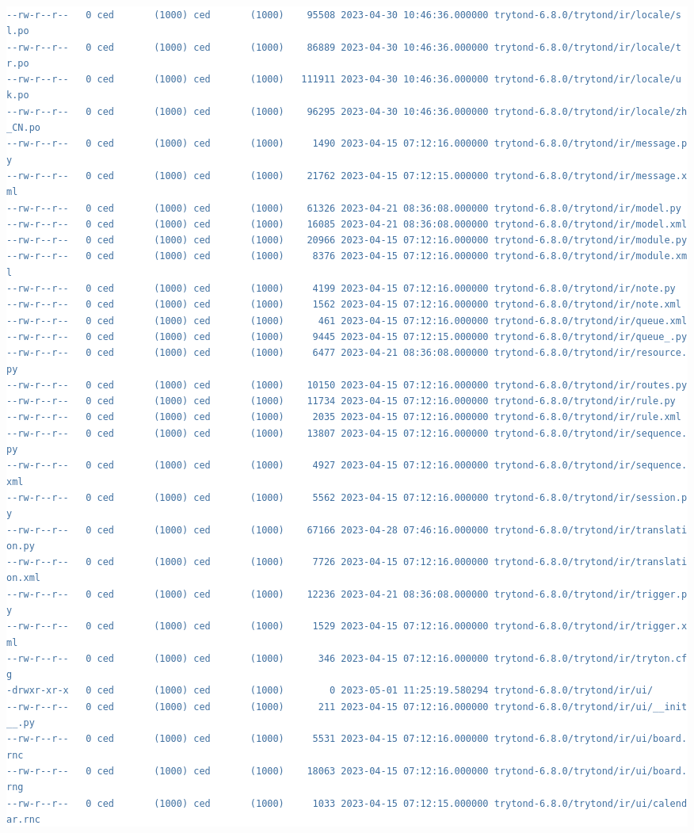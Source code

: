 ```diff
--rw-r--r--   0 ced       (1000) ced       (1000)    95508 2023-04-30 10:46:36.000000 trytond-6.8.0/trytond/ir/locale/sl.po
--rw-r--r--   0 ced       (1000) ced       (1000)    86889 2023-04-30 10:46:36.000000 trytond-6.8.0/trytond/ir/locale/tr.po
--rw-r--r--   0 ced       (1000) ced       (1000)   111911 2023-04-30 10:46:36.000000 trytond-6.8.0/trytond/ir/locale/uk.po
--rw-r--r--   0 ced       (1000) ced       (1000)    96295 2023-04-30 10:46:36.000000 trytond-6.8.0/trytond/ir/locale/zh_CN.po
--rw-r--r--   0 ced       (1000) ced       (1000)     1490 2023-04-15 07:12:16.000000 trytond-6.8.0/trytond/ir/message.py
--rw-r--r--   0 ced       (1000) ced       (1000)    21762 2023-04-15 07:12:15.000000 trytond-6.8.0/trytond/ir/message.xml
--rw-r--r--   0 ced       (1000) ced       (1000)    61326 2023-04-21 08:36:08.000000 trytond-6.8.0/trytond/ir/model.py
--rw-r--r--   0 ced       (1000) ced       (1000)    16085 2023-04-21 08:36:08.000000 trytond-6.8.0/trytond/ir/model.xml
--rw-r--r--   0 ced       (1000) ced       (1000)    20966 2023-04-15 07:12:16.000000 trytond-6.8.0/trytond/ir/module.py
--rw-r--r--   0 ced       (1000) ced       (1000)     8376 2023-04-15 07:12:16.000000 trytond-6.8.0/trytond/ir/module.xml
--rw-r--r--   0 ced       (1000) ced       (1000)     4199 2023-04-15 07:12:16.000000 trytond-6.8.0/trytond/ir/note.py
--rw-r--r--   0 ced       (1000) ced       (1000)     1562 2023-04-15 07:12:16.000000 trytond-6.8.0/trytond/ir/note.xml
--rw-r--r--   0 ced       (1000) ced       (1000)      461 2023-04-15 07:12:16.000000 trytond-6.8.0/trytond/ir/queue.xml
--rw-r--r--   0 ced       (1000) ced       (1000)     9445 2023-04-15 07:12:15.000000 trytond-6.8.0/trytond/ir/queue_.py
--rw-r--r--   0 ced       (1000) ced       (1000)     6477 2023-04-21 08:36:08.000000 trytond-6.8.0/trytond/ir/resource.py
--rw-r--r--   0 ced       (1000) ced       (1000)    10150 2023-04-15 07:12:16.000000 trytond-6.8.0/trytond/ir/routes.py
--rw-r--r--   0 ced       (1000) ced       (1000)    11734 2023-04-15 07:12:16.000000 trytond-6.8.0/trytond/ir/rule.py
--rw-r--r--   0 ced       (1000) ced       (1000)     2035 2023-04-15 07:12:16.000000 trytond-6.8.0/trytond/ir/rule.xml
--rw-r--r--   0 ced       (1000) ced       (1000)    13807 2023-04-15 07:12:16.000000 trytond-6.8.0/trytond/ir/sequence.py
--rw-r--r--   0 ced       (1000) ced       (1000)     4927 2023-04-15 07:12:16.000000 trytond-6.8.0/trytond/ir/sequence.xml
--rw-r--r--   0 ced       (1000) ced       (1000)     5562 2023-04-15 07:12:16.000000 trytond-6.8.0/trytond/ir/session.py
--rw-r--r--   0 ced       (1000) ced       (1000)    67166 2023-04-28 07:46:16.000000 trytond-6.8.0/trytond/ir/translation.py
--rw-r--r--   0 ced       (1000) ced       (1000)     7726 2023-04-15 07:12:16.000000 trytond-6.8.0/trytond/ir/translation.xml
--rw-r--r--   0 ced       (1000) ced       (1000)    12236 2023-04-21 08:36:08.000000 trytond-6.8.0/trytond/ir/trigger.py
--rw-r--r--   0 ced       (1000) ced       (1000)     1529 2023-04-15 07:12:16.000000 trytond-6.8.0/trytond/ir/trigger.xml
--rw-r--r--   0 ced       (1000) ced       (1000)      346 2023-04-15 07:12:16.000000 trytond-6.8.0/trytond/ir/tryton.cfg
-drwxr-xr-x   0 ced       (1000) ced       (1000)        0 2023-05-01 11:25:19.580294 trytond-6.8.0/trytond/ir/ui/
--rw-r--r--   0 ced       (1000) ced       (1000)      211 2023-04-15 07:12:16.000000 trytond-6.8.0/trytond/ir/ui/__init__.py
--rw-r--r--   0 ced       (1000) ced       (1000)     5531 2023-04-15 07:12:16.000000 trytond-6.8.0/trytond/ir/ui/board.rnc
--rw-r--r--   0 ced       (1000) ced       (1000)    18063 2023-04-15 07:12:16.000000 trytond-6.8.0/trytond/ir/ui/board.rng
--rw-r--r--   0 ced       (1000) ced       (1000)     1033 2023-04-15 07:12:15.000000 trytond-6.8.0/trytond/ir/ui/calendar.rnc
```